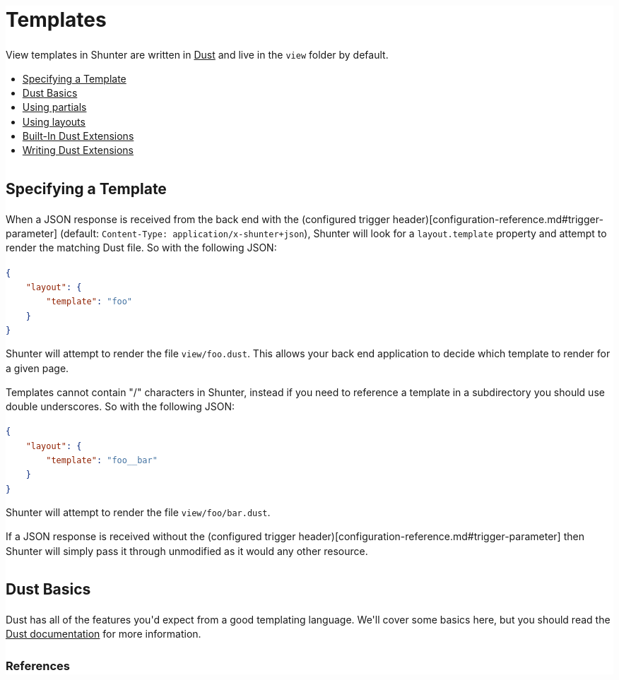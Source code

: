 
Templates
=========

View templates in Shunter are written in [Dust](http://www.dustjs.com/) and live in the `view` folder by default.

- [Specifying a Template](#specifying-a-template)
- [Dust Basics](#dust-basics)
- [Using partials](#using-partials)
- [Using layouts](#using-layouts)
- [Built-In Dust Extensions](#built-in-dust-extensions)
- [Writing Dust Extensions](#writing-dust-extensions)


Specifying a Template
---------------------

When a JSON response is received from the back end with the (configured trigger header)[configuration-reference.md#trigger-parameter] (default: `Content-Type: application/x-shunter+json`), Shunter will look for a `layout.template` property and attempt to render the matching Dust file. So with the following JSON:

```json
{
    "layout": {
        "template": "foo"
    }
}
```

Shunter will attempt to render the file `view/foo.dust`. This allows your back end application to decide which template to render for a given page.

Templates cannot contain "/" characters in Shunter, instead if you need to reference a template in a subdirectory you should use double underscores. So with the following JSON:

```json
{
    "layout": {
        "template": "foo__bar"
    }
}
```

Shunter will attempt to render the file `view/foo/bar.dust`.

If a JSON response is received without the (configured trigger header)[configuration-reference.md#trigger-parameter] then Shunter will simply pass it through unmodified as it would any other resource.


Dust Basics
-----------

Dust has all of the features you'd expect from a good templating language. We'll cover some basics here, but you should read the [Dust documentation](http://www.dustjs.com/) for more information.

### References
